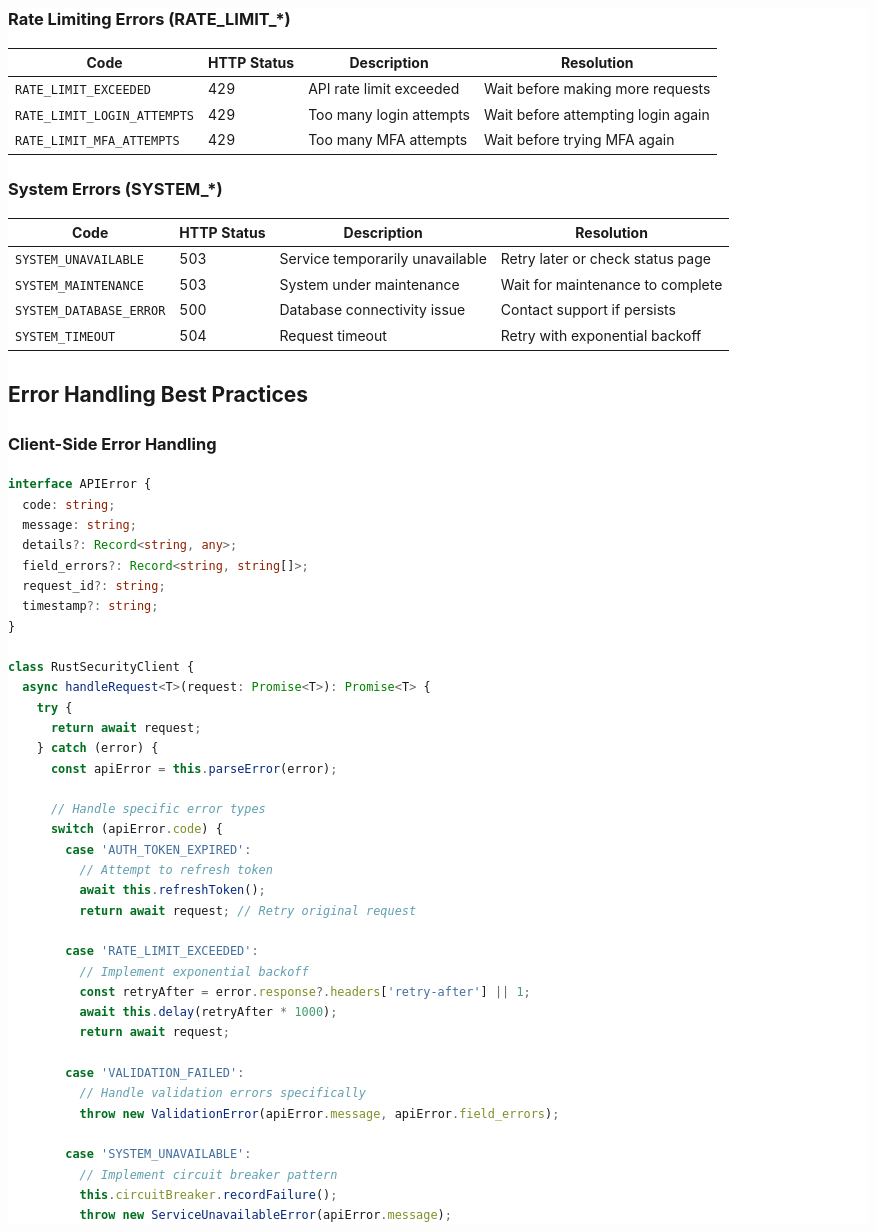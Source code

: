 ### Rate Limiting Errors (RATE_LIMIT_*)

| Code | HTTP Status | Description | Resolution |
|------|-------------|-------------|------------|
| `RATE_LIMIT_EXCEEDED` | 429 | API rate limit exceeded | Wait before making more requests |
| `RATE_LIMIT_LOGIN_ATTEMPTS` | 429 | Too many login attempts | Wait before attempting login again |
| `RATE_LIMIT_MFA_ATTEMPTS` | 429 | Too many MFA attempts | Wait before trying MFA again |

### System Errors (SYSTEM_*)

| Code | HTTP Status | Description | Resolution |
|------|-------------|-------------|------------|
| `SYSTEM_UNAVAILABLE` | 503 | Service temporarily unavailable | Retry later or check status page |
| `SYSTEM_MAINTENANCE` | 503 | System under maintenance | Wait for maintenance to complete |
| `SYSTEM_DATABASE_ERROR` | 500 | Database connectivity issue | Contact support if persists |
| `SYSTEM_TIMEOUT` | 504 | Request timeout | Retry with exponential backoff |

## Error Handling Best Practices

### Client-Side Error Handling

```typescript
interface APIError {
  code: string;
  message: string;
  details?: Record<string, any>;
  field_errors?: Record<string, string[]>;
  request_id?: string;
  timestamp?: string;
}

class RustSecurityClient {
  async handleRequest<T>(request: Promise<T>): Promise<T> {
    try {
      return await request;
    } catch (error) {
      const apiError = this.parseError(error);
      
      // Handle specific error types
      switch (apiError.code) {
        case 'AUTH_TOKEN_EXPIRED':
          // Attempt to refresh token
          await this.refreshToken();
          return await request; // Retry original request
          
        case 'RATE_LIMIT_EXCEEDED':
          // Implement exponential backoff
          const retryAfter = error.response?.headers['retry-after'] || 1;
          await this.delay(retryAfter * 1000);
          return await request;
          
        case 'VALIDATION_FAILED':
          // Handle validation errors specifically
          throw new ValidationError(apiError.message, apiError.field_errors);
          
        case 'SYSTEM_UNAVAILABLE':
          // Implement circuit breaker pattern
          this.circuitBreaker.recordFailure();
          throw new ServiceUnavailableError(apiError.message);
```